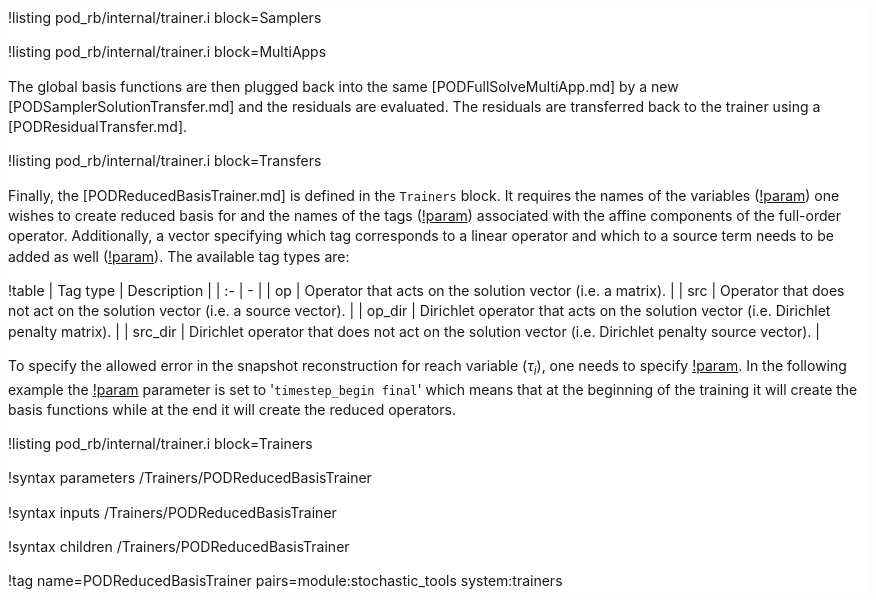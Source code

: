 !listing pod_rb/internal/trainer.i block=Samplers

!listing pod_rb/internal/trainer.i block=MultiApps

The global basis functions are then plugged back into the same [PODFullSolveMultiApp.md]
by a new [PODSamplerSolutionTransfer.md] and the residuals are evaluated. The residuals
are transferred back to the trainer using a [PODResidualTransfer.md].

!listing pod_rb/internal/trainer.i block=Transfers

Finally, the [PODReducedBasisTrainer.md] is defined in the `Trainers` block. It requires
the names of the variables ([!param](/Trainers/PODReducedBasisTrainer/var_names)) one wishes to create reduced basis for and the names of the
tags ([!param](/Trainers/PODReducedBasisTrainer/tag_names)) associated with the affine components of the full-order operator.
Additionally, a vector specifying which tag corresponds to a linear operator and which to
a source term needs to be added as well ([!param](/Trainers/PODReducedBasisTrainer/tag_types)). The available tag types are:

!table
| Tag type | Description |
| :- | - |
| op | Operator that acts on the solution vector (i.e. a matrix). |
| src | Operator that does not act on the solution vector (i.e. a source vector). |
| op_dir | Dirichlet operator that acts on the solution vector (i.e. Dirichlet penalty matrix). |
| src_dir | Dirichlet operator that does not act on the solution vector (i.e. Dirichlet penalty source vector). |

To specify the allowed error in the snapshot reconstruction
for reach variable ($\tau_i$), one needs to specify [!param](/Trainers/PODReducedBasisTrainer/error_res).
In the following example the [!param](/Trainers/PODReducedBasisTrainer/execute_on) parameter is set to '`timestep_begin final`' which means
that at the beginning of the training it will create the basis functions while at the
end it will create the reduced operators.

!listing pod_rb/internal/trainer.i block=Trainers

!syntax parameters /Trainers/PODReducedBasisTrainer

!syntax inputs /Trainers/PODReducedBasisTrainer

!syntax children /Trainers/PODReducedBasisTrainer

!tag name=PODReducedBasisTrainer pairs=module:stochastic_tools system:trainers

